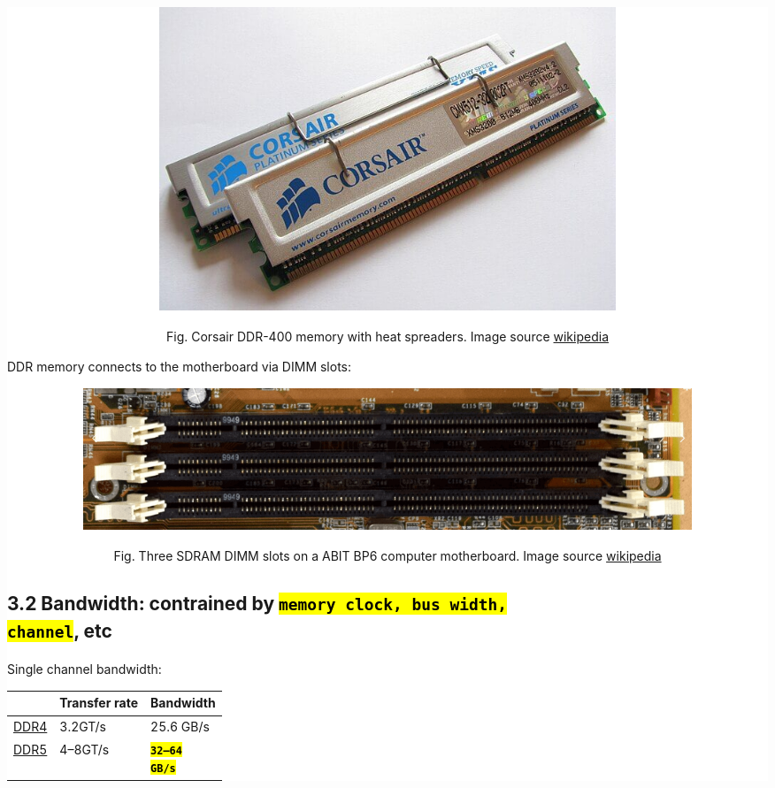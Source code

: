 
<p align="center"><img src="/assets/img/practical-storage-hierarchy/Corsair_CMX512-3200C2PT_20080602.jpg" width="60%"/></p>
<p align="center">Fig. Corsair DDR-400 memory with heat spreaders. Image source <a href="https://en.wikipedia.org/wiki/DDR_SDRAM">wikipedia</a></p>

DDR memory connects to the motherboard via DIMM slots:

<p align="center"><img src="/assets/img/practical-storage-hierarchy/sdram-dimm-slots.png" width="80%"/></p>
<p align="center">Fig. Three SDRAM DIMM slots on a ABIT BP6 computer motherboard. Image source <a href="https://en.wikipedia.org/wiki/DIMM">wikipedia</a></p>

## 3.2 Bandwidth: contrained by **<mark><code>memory clock, bus width, channel</code></mark>**, etc

Single channel bandwidth:

|       | Transfer rate | Bandwidth |
|:------|:------|:-----|
| [DDR4](https://en.wikipedia.org/wiki/DDR4_SDRAM)  | 3.2GT/s | 25.6 GB/s |
| [DDR5](https://en.wikipedia.org/wiki/DDR5_SDRAM)  | 4–8GT/s | **<mark><code>32–64 GB/s</code></mark>** |
